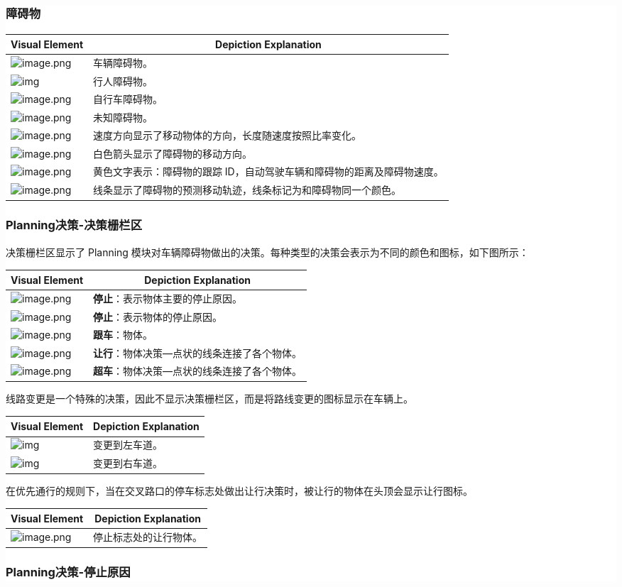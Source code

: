 

### 障碍物

| Visual Element                                               | Depiction Explanation                                        |
| ------------------------------------------------------------ | ------------------------------------------------------------ |
| ![image.png](https://bce.bdstatic.com/doc/Apollo-Homepage-Document/Apollo_Doc_CN_6_0/image_05b9d13.png) | 车辆障碍物。                                                 |
| ![img](https://bce.bdstatic.com/doc/Apollo-Homepage-Document/Apollo_Doc_CN_6_0/e6993aa0909ff3aaa2e6ec4b9_e6993aa.png) | 行人障碍物。                                                 |
| ![image.png](https://bce.bdstatic.com/doc/Apollo-Homepage-Document/Apollo_Doc_CN_6_0/image_fdf501f.png) | 自行车障碍物。                                               |
| ![image.png](https://bce.bdstatic.com/doc/Apollo-Homepage-Document/Apollo_Doc_CN_6_0/image_c104fff.png) | 未知障碍物。                                                 |
| ![image.png](https://bce.bdstatic.com/doc/Apollo-Homepage-Document/Apollo_Doc_CN_6_0/image_2fb0eec.png) | 速度方向显示了移动物体的方向，长度随速度按照比率变化。       |
| ![image.png](https://bce.bdstatic.com/doc/Apollo-Homepage-Document/Apollo_Doc_CN_6_0/image_c01e6ee.png) | 白色箭头显示了障碍物的移动方向。                             |
| ![image.png](https://bce.bdstatic.com/doc/Apollo-Homepage-Document/Apollo_Doc_CN_6_0/image_63e56a2.png) | 黄色文字表示：障碍物的跟踪 ID，自动驾驶车辆和障碍物的距离及障碍物速度。 |
| ![image.png](https://bce.bdstatic.com/doc/Apollo-Homepage-Document/Apollo_Doc_CN_6_0/image_6d51572.png) | 线条显示了障碍物的预测移动轨迹，线条标记为和障碍物同一个颜色。 |



### Planning决策-决策栅栏区

决策栅栏区显示了 Planning 模块对车辆障碍物做出的决策。每种类型的决策会表示为不同的颜色和图标，如下图所示：

| Visual Element                                               | Depiction Explanation                         |
| ------------------------------------------------------------ | --------------------------------------------- |
| ![image.png](https://bce.bdstatic.com/doc/Apollo-Homepage-Document/Apollo_Doc_CN_6_0/image_70480cb.png) | **停止**：表示物体主要的停止原因。            |
| ![image.png](https://bce.bdstatic.com/doc/Apollo-Homepage-Document/Apollo_Doc_CN_6_0/image_cda3179.png) | **停止**：表示物体的停止原因。                |
| ![image.png](https://bce.bdstatic.com/doc/Apollo-Homepage-Document/Apollo_Doc_CN_6_0/image_385f951.png) | **跟车**：物体。                              |
| ![image.png](https://bce.bdstatic.com/doc/Apollo-Homepage-Document/Apollo_Doc_CN_6_0/image_7966735.png) | **让行**：物体决策—点状的线条连接了各个物体。 |
| ![image.png](https://bce.bdstatic.com/doc/Apollo-Homepage-Document/Apollo_Doc_CN_6_0/image_ea789bb.png) | **超车**：物体决策—点状的线条连接了各个物体。 |

线路变更是一个特殊的决策，因此不显示决策栅栏区，而是将路线变更的图标显示在车辆上。

| Visual Element                                               | Depiction Explanation |
| ------------------------------------------------------------ | --------------------- |
| ![img](https://bce.bdstatic.com/doc/Apollo-Homepage-Document/Apollo_Doc_CN_6_0/image_7e8bcf6.png) | 变更到左车道。        |
| ![img](https://bce.bdstatic.com/doc/Apollo-Homepage-Document/Apollo_Doc_CN_6_0/image_7793b25.png) | 变更到右车道。        |

在优先通行的规则下，当在交叉路口的停车标志处做出让行决策时，被让行的物体在头顶会显示让行图标。

| Visual Element                                               | Depiction Explanation  |
| ------------------------------------------------------------ | ---------------------- |
| ![image.png](https://bce.bdstatic.com/doc/Apollo-Homepage-Document/Apollo_Doc_CN_6_0/image_5df5f8e.png) | 停止标志处的让行物体。 |



### Planning决策-停止原因
